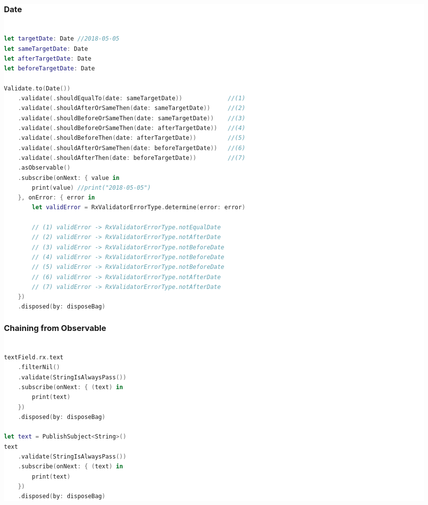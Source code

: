 ### Date
```swift {.line-numbers}

let targetDate: Date //2018-05-05
let sameTargetDate: Date
let afterTargetDate: Date
let beforeTargetDate: Date

Validate.to(Date())
	.validate(.shouldEqualTo(date: sameTargetDate))             //(1)
	.validate(.shouldAfterOrSameThen(date: sameTargetDate))     //(2)
	.validate(.shouldBeforeOrSameThen(date: sameTargetDate))    //(3)
	.validate(.shouldBeforeOrSameThen(date: afterTargetDate))   //(4)
	.validate(.shouldBeforeThen(date: afterTargetDate))         //(5)
	.validate(.shouldAfterOrSameThen(date: beforeTargetDate))   //(6)
	.validate(.shouldAfterThen(date: beforeTargetDate))         //(7)
	.asObservable()
	.subscribe(onNext: { value in
        print(value) //print("2018-05-05")
	}, onError: { error in
		let validError = RxValidatorErrorType.determine(error: error)
		
        // (1) validError -> RxValidatorErrorType.notEqualDate
        // (2) validError -> RxValidatorErrorType.notAfterDate
        // (3) validError -> RxValidatorErrorType.notBeforeDate
        // (4) validError -> RxValidatorErrorType.notBeforeDate
        // (5) validError -> RxValidatorErrorType.notBeforeDate
        // (6) validError -> RxValidatorErrorType.notAfterDate
        // (7) validError -> RxValidatorErrorType.notAfterDate
	})
	.disposed(by: disposeBag)

```

### Chaining from Observable

```swift {.line-numbers}

textField.rx.text
    .filterNil()
    .validate(StringIsAlwaysPass())
    .subscribe(onNext: { (text) in
        print(text)
    })
    .disposed(by: disposeBag)
        
let text = PublishSubject<String>()
text
    .validate(StringIsAlwaysPass())
    .subscribe(onNext: { (text) in
        print(text)
    })
    .disposed(by: disposeBag)

```
